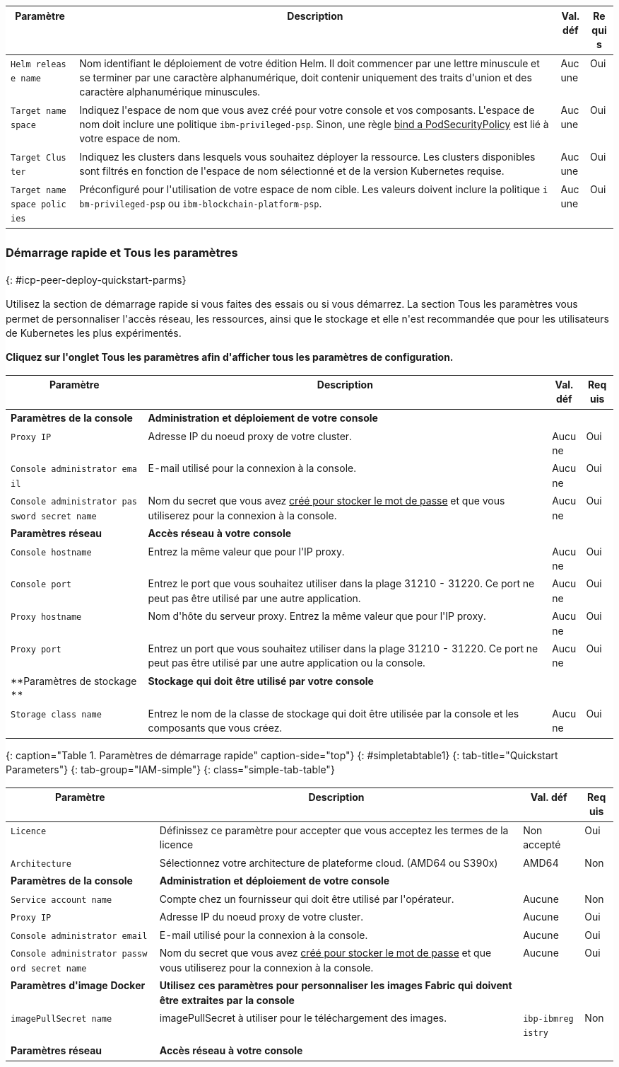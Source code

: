 |  Paramètre     | Description    | Val. déf  | Requis |
| --------------|-----------------|-------|------- |
| `Helm release name`| Nom identifiant le déploiement de votre édition Helm. Il doit commencer par une lettre minuscule et se terminer par une caractère alphanumérique, doit contenir uniquement des traits d'union et des caractère alphanumérique minuscules. | Aucune | Oui |
| `Target namespace`| Indiquez l'espace de nom que vous avez créé pour votre console et vos composants. L'espace de nom doit inclure une politique `ibm-privileged-psp`. Sinon, une règle [bind a PodSecurityPolicy](/docs/services/blockchain?topic=blockchain-icp-console-setup#icp-console-setup-psp) est lié à votre espace de nom. | Aucune | Oui |
| `Target Cluster`| Indiquez les clusters dans lesquels vous souhaitez déployer la ressource. Les clusters disponibles sont filtrés en fonction de l'espace de nom sélectionné et de la version Kubernetes requise. | Aucune | Oui |
| `Target namespace policies`| Préconfiguré pour l'utilisation de votre espace de nom cible. Les valeurs doivent inclure la politique `ibm-privileged-psp` ou `ibm-blockchain-platform-psp`. | Aucune | Oui |

### Démarrage rapide et Tous les paramètres
{: #icp-peer-deploy-quickstart-parms}

Utilisez la section de démarrage rapide si vous faites des essais ou si vous démarrez. La section Tous les paramètres vous permet de personnaliser l'accès réseau, les ressources, ainsi que le stockage et elle n'est recommandée que pour les utilisateurs de Kubernetes les plus expérimentés.

**Cliquez sur l'onglet Tous les paramètres afin d'afficher tous les paramètres de configuration.**

|  Paramètre     | Description    | Val. déf  | Requis |
| --------------|-----------------|-------|------- |
| **Paramètres de la console** | **Administration et déploiement de votre console** | | |
| `Proxy IP` | Adresse IP du noeud proxy de votre cluster. | Aucune| Oui |
| `Console administrator email` | E-mail utilisé pour la connexion à la console. | Aucune | Oui |
| `Console administrator password secret name` | Nom du secret que vous avez [créé pour stocker le mot de passe](#console-deploy-icp-password-secret) et que vous utiliserez pour la connexion à la console. | Aucune | Oui|
| **Paramètres réseau** | **Accès réseau à votre console** | | |
| `Console hostname` | Entrez la même valeur que pour l'IP proxy. | Aucune | Oui |
| `Console port` | Entrez le port que vous souhaitez utiliser dans la plage 31210 - 31220. Ce port ne peut pas être utilisé par une autre application. | Aucune | Oui |
| `Proxy hostname` | Nom d'hôte du serveur proxy. Entrez la même valeur que pour l'IP proxy. | Aucune | Oui |
| `Proxy port` | Entrez un port que vous souhaitez utiliser dans la plage 31210 - 31220. Ce port ne peut pas être utilisé par une autre application ou la console. | Aucune | Oui |
| **Paramètres de stockage ** | **Stockage qui doit être utilisé par votre console** | | |
| `Storage class name` | Entrez le nom de la classe de stockage qui doit être utilisée par la console et les composants que vous créez. | Aucune | Oui |
{: caption="Table 1. Paramètres de démarrage rapide" caption-side="top"}
{: #simpletabtable1}
{: tab-title="Quickstart Parameters"}
{: tab-group="IAM-simple"}
{: class="simple-tab-table"}

|  Paramètre     | Description    | Val. déf  | Requis |
| --------------|-----------------|-------|------- |
| `Licence` | Définissez ce paramètre pour accepter que vous acceptez les termes de la licence | Non accepté | Oui |
| `Architecture` | Sélectionnez votre architecture de plateforme cloud. (AMD64 ou S390x) | AMD64 | Non |
| **Paramètres de la console** | **Administration et déploiement de votre console** | | |
| `Service account name` | Compte chez un fournisseur qui doit être utilisé par l'opérateur. | Aucune | Non |
| `Proxy IP` | Adresse IP du noeud proxy de votre cluster. | Aucune | Oui|
| `Console administrator email` | E-mail utilisé pour la connexion à la console. | Aucune | Oui |
| `Console administrator password secret name` | Nom du secret que vous avez [créé pour stocker le mot de passe](#console-deploy-icp-password-secret) et que vous utiliserez pour la connexion à la console. | Aucune | Oui|
| **Paramètres d'image Docker** | **Utilisez ces paramètres pour personnaliser les images Fabric qui doivent être extraites par la console** | | |
| `imagePullSecret name` | imagePullSecret à utiliser pour le téléchargement des images. | `ibp-ibmregistry` | Non |
| **Paramètres réseau** | **Accès réseau à votre console** | | |